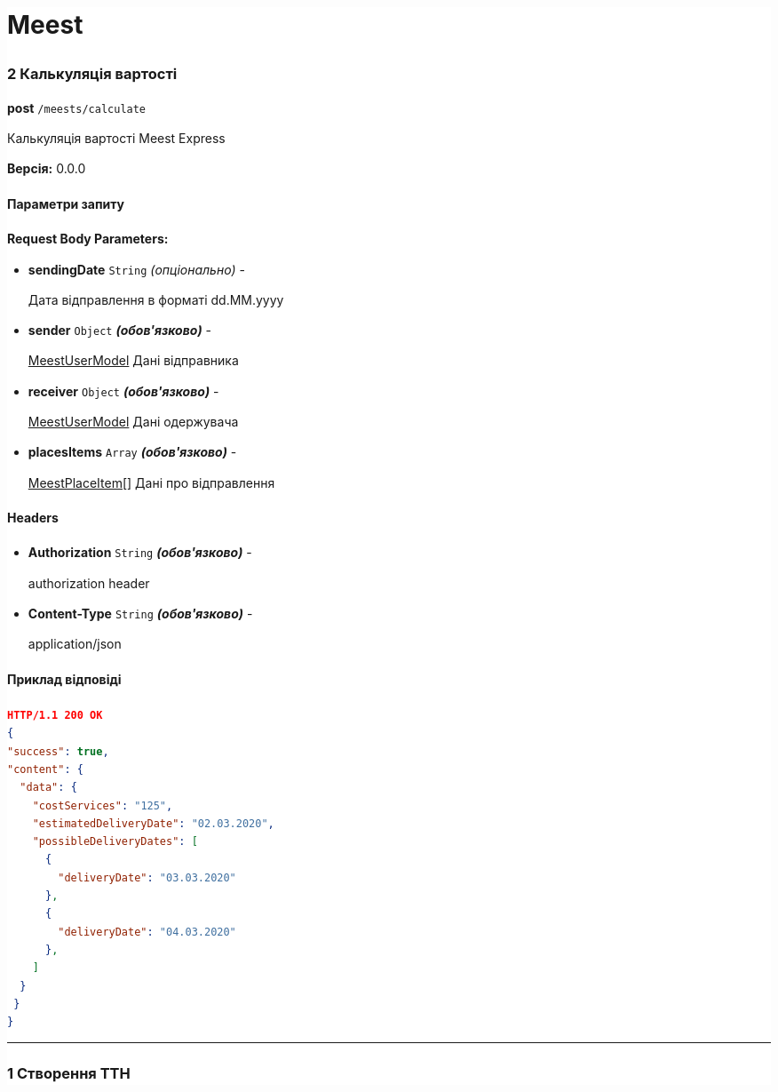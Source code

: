 # Meest

### 2 Калькуляція вартості

**post** `/meests/calculate`

<p>Калькуляція вартості Meest Express</p>

**Версія:** 0.0.0

#### Параметри запиту

**Request Body Parameters:**

- **sendingDate** `String` _(опціонально)_ - <p>Дата відправлення в форматі  dd.MM.yyyy</p>
- **sender** `Object` **_(обов'язково)_** - <p><a href="#api-Models-MeestUserModel" class="nav-list-item">MeestUserModel</a> Дані відправника</p>
- **receiver** `Object` **_(обов'язково)_** - <p><a href="#api-Models-MeestUserModel" class="nav-list-item">MeestUserModel</a> Дані одержувача</p>
- **placesItems** `Array` **_(обов'язково)_** - <p><a href="#api-Models-MeestPlaceItem" class="nav-list-item">MeestPlaceItem</a>[] Дані про відправлення</p>

#### Headers

- **Authorization** `String` **_(обов'язково)_** - <p>authorization header<br></p>
- **Content-Type** `String` **_(обов'язково)_** - <p>application/json</p>

#### Приклад відповіді

```json
HTTP/1.1 200 OK
{
"success": true,
"content": {
  "data": {
    "costServices": "125",
    "estimatedDeliveryDate": "02.03.2020",
    "possibleDeliveryDates": [
      {
        "deliveryDate": "03.03.2020"
      },
      {
        "deliveryDate": "04.03.2020"
      },
    ]
  }
 }
}
```

---

### 1 Створення ТТН
